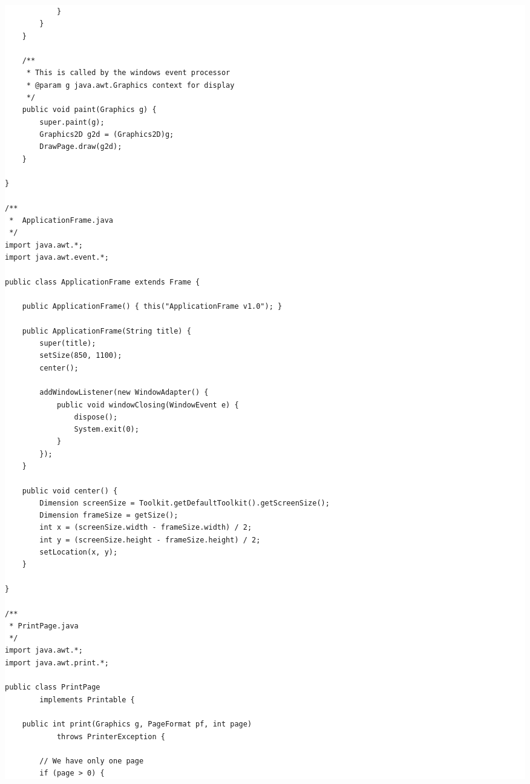 ```
            }
        }
    }

    /**
     * This is called by the windows event processor
     * @param g java.awt.Graphics context for display
     */
    public void paint(Graphics g) {
        super.paint(g);
        Graphics2D g2d = (Graphics2D)g;
        DrawPage.draw(g2d);
    }

}

/**
 *  ApplicationFrame.java
 */
import java.awt.*;
import java.awt.event.*;

public class ApplicationFrame extends Frame {

    public ApplicationFrame() { this("ApplicationFrame v1.0"); }

    public ApplicationFrame(String title) {
        super(title);
        setSize(850, 1100);
        center();

        addWindowListener(new WindowAdapter() {
            public void windowClosing(WindowEvent e) {
                dispose();
                System.exit(0);
            }
        });
    }

    public void center() {
        Dimension screenSize = Toolkit.getDefaultToolkit().getScreenSize();
        Dimension frameSize = getSize();
        int x = (screenSize.width - frameSize.width) / 2;
        int y = (screenSize.height - frameSize.height) / 2;
        setLocation(x, y);
    }

}

/**
 * PrintPage.java
 */
import java.awt.*;
import java.awt.print.*;

public class PrintPage
        implements Printable {

    public int print(Graphics g, PageFormat pf, int page)
            throws PrinterException {

        // We have only one page
        if (page > 0) {
```